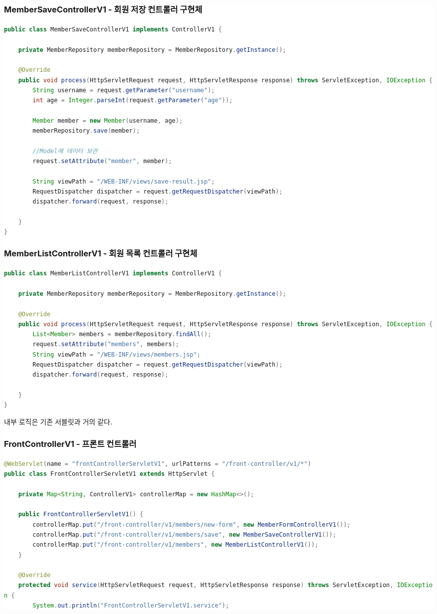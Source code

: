 ### MemberSaveControllerV1 - 회원 저장 컨트롤러 구현체
~~~java
public class MemberSaveControllerV1 implements ControllerV1 {

    private MemberRepository memberRepository = MemberRepository.getInstance();

    @Override
    public void process(HttpServletRequest request, HttpServletResponse response) throws ServletException, IOException {
        String username = request.getParameter("username");
        int age = Integer.parseInt(request.getParameter("age"));

        Member member = new Member(username, age);
        memberRepository.save(member);

        //Model에 데이터 보관
        request.setAttribute("member", member);

        String viewPath = "/WEB-INF/views/save-result.jsp";
        RequestDispatcher dispatcher = request.getRequestDispatcher(viewPath);
        dispatcher.forward(request, response);

    }
}
~~~

### MemberListControllerV1 - 회원 목록 컨트롤러 구현체
~~~java
public class MemberListControllerV1 implements ControllerV1 {

    private MemberRepository memberRepository = MemberRepository.getInstance();

    @Override
    public void process(HttpServletRequest request, HttpServletResponse response) throws ServletException, IOException {
        List<Member> members = memberRepository.findAll();
        request.setAttribute("members", members);
        String viewPath = "/WEB-INF/views/members.jsp";
        RequestDispatcher dispatcher = request.getRequestDispatcher(viewPath);
        dispatcher.forward(request, response);

    }
}
~~~

내부 로직은 기존 서블릿과 거의 같다.

### FrontControllerV1 - 프론트 컨트롤러
~~~java
@WebServlet(name = "frontControllerServletV1", urlPatterns = "/front-controller/v1/*")
public class FrontControllerServletV1 extends HttpServlet {

    private Map<String, ControllerV1> controllerMap = new HashMap<>();

    public FrontControllerServletV1() {
        controllerMap.put("/front-controller/v1/members/new-form", new MemberFormControllerV1());
        controllerMap.put("/front-controller/v1/members/save", new MemberSaveControllerV1());
        controllerMap.put("/front-controller/v1/members", new MemberListControllerV1());
    }

    @Override
    protected void service(HttpServletRequest request, HttpServletResponse response) throws ServletException, IOException {
        System.out.println("FrontControllerServletV1.service");
~~~